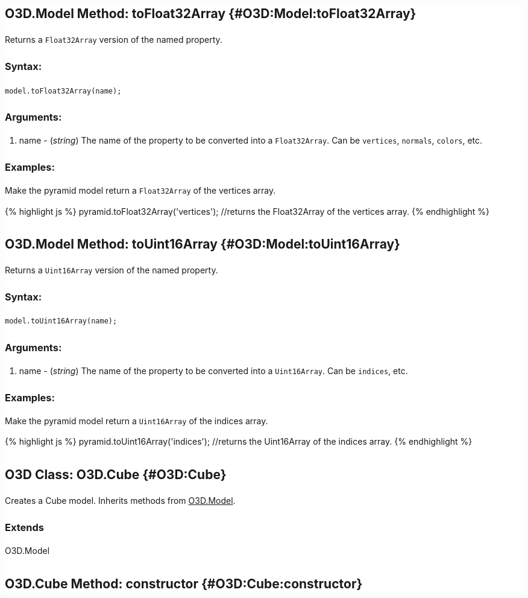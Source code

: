 O3D.Model Method: toFloat32Array {#O3D:Model:toFloat32Array}
-------------------------------------------------------------

Returns a `Float32Array` version of the named property.

### Syntax:

	model.toFloat32Array(name);

### Arguments:

1. name - (*string*) The name of the property to be converted into a `Float32Array`. Can be `vertices`, `normals`, `colors`, etc.

### Examples:

Make the pyramid model return a `Float32Array` of the vertices array.

{% highlight js %}
  pyramid.toFloat32Array('vertices'); //returns the Float32Array of the vertices array.
{% endhighlight %}


O3D.Model Method: toUint16Array {#O3D:Model:toUint16Array}
-------------------------------------------------------------

Returns a `Uint16Array` version of the named property.

### Syntax:

	model.toUint16Array(name);

### Arguments:

1. name - (*string*) The name of the property to be converted into a `Uint16Array`. Can be `indices`, etc.

### Examples:

Make the pyramid model return a `Uint16Array` of the indices array.

{% highlight js %}
  pyramid.toUint16Array('indices'); //returns the Uint16Array of the indices array.
{% endhighlight %}


O3D Class: O3D.Cube {#O3D:Cube}
----------------------------------

Creates a Cube model. Inherits methods from [O3D.Model](#O3D:Model).

### Extends

O3D.Model


O3D.Cube Method: constructor {#O3D:Cube:constructor}
-------------------------------------------------------
